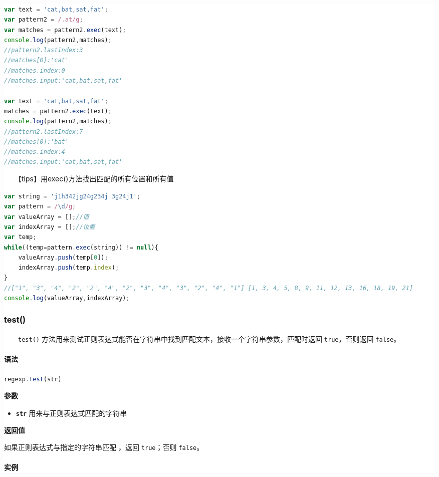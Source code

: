 ```javascript
var text = 'cat,bat,sat,fat';
var pattern2 = /.at/g;
var matches = pattern2.exec(text);
console.log(pattern2,matches);    
//pattern2.lastIndex:3
//matches[0]:'cat'
//matches.index:0
//matches.input:'cat,bat,sat,fat'

var text = 'cat,bat,sat,fat';
matches = pattern2.exec(text);
console.log(pattern2,matches);    
//pattern2.lastIndex:7
//matches[0]:'bat'
//matches.index:4
//matches.input:'cat,bat,sat,fat'    
```

　　【tips】用exec()方法找出匹配的所有位置和所有值

```javascript
var string = 'j1h342jg24g234j 3g24j1';
var pattern = /\d/g;
var valueArray = [];//值
var indexArray = [];//位置
var temp;
while((temp=pattern.exec(string)) != null){
    valueArray.push(temp[0]);
    indexArray.push(temp.index);  
}
//["1", "3", "4", "2", "2", "4", "2", "3", "4", "3", "2", "4", "1"] [1, 3, 4, 5, 8, 9, 11, 12, 13, 16, 18, 19, 21]
console.log(valueArray,indexArray); 
```

### test()

　　`test()` 方法用来测试正则表达式能否在字符串中找到匹配文本，接收一个字符串参数，匹配时返回 `true`，否则返回 `false`。

#### 语法

```javascript
regexp.test(str)
```

**参数**

 - **`str`**
    用来与正则表达式匹配的字符串

**返回值**

如果正则表达式与指定的字符串匹配 ，返回 `true`；否则 `false`。

#### 实例


  [1]: https://github.com/tsejx/JavaScript-Guidebook/blob/master/03-%E5%BC%95%E7%94%A8%E7%B1%BB%E5%9E%8B/04-RegExp%E6%AD%A3%E5%88%99%E7%B1%BB%E5%9E%8B/RegExpRule.md
